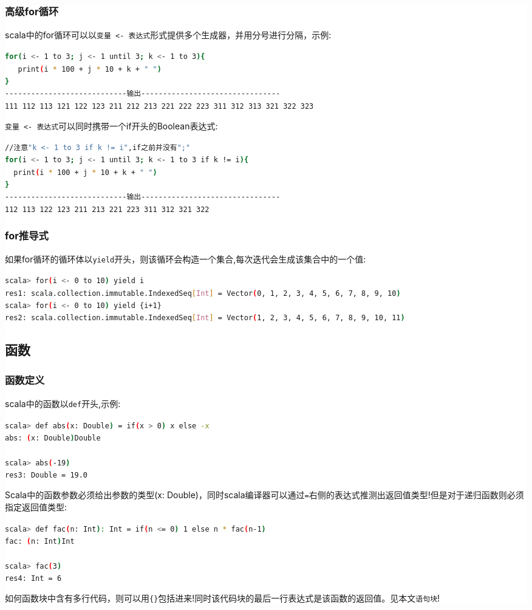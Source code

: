 ### 高级for循环 ###

scala中的for循环可以以`变量 <- 表达式`形式提供多个生成器，并用分号进行分隔，示例:

```bash
for(i <- 1 to 3; j <- 1 until 3; k <- 1 to 3){
   print(i * 100 + j * 10 + k + " ")
}
----------------------------输出--------------------------------
111 112 113 121 122 123 211 212 213 221 222 223 311 312 313 321 322 323 
```

`变量 <- 表达式`可以同时携带一个if开头的Boolean表达式:

```bash
//注意"k <- 1 to 3 if k != i",if之前并没有";"
for(i <- 1 to 3; j <- 1 until 3; k <- 1 to 3 if k != i){
  print(i * 100 + j * 10 + k + " ")
}
----------------------------输出--------------------------------
112 113 122 123 211 213 221 223 311 312 321 322
```

### for推导式 ### 
如果for循环的循环体以`yield`开头，则该循环会构造一个集合,每次迭代会生成该集合中的一个值:

```bash
scala> for(i <- 0 to 10) yield i
res1: scala.collection.immutable.IndexedSeq[Int] = Vector(0, 1, 2, 3, 4, 5, 6, 7, 8, 9, 10)
scala> for(i <- 0 to 10) yield {i+1}
res2: scala.collection.immutable.IndexedSeq[Int] = Vector(1, 2, 3, 4, 5, 6, 7, 8, 9, 10, 11)
```

## 函数 ## 
### 函数定义 ### 
scala中的函数以`def`开头,示例:

```bash
scala> def abs(x: Double) = if(x > 0) x else -x
abs: (x: Double)Double

scala> abs(-19)
res3: Double = 19.0

```
Scala中的函数参数必须给出参数的类型(x: Double)，同时scala编译器可以通过`=`右侧的表达式推测出返回值类型!但是对于递归函数则必须指定返回值类型:

```bash
scala> def fac(n: Int): Int = if(n <= 0) 1 else n * fac(n-1)
fac: (n: Int)Int

scala> fac(3)
res4: Int = 6

```
如何函数块中含有多行代码，则可以用`{}`包括进来!同时该代码块的最后一行表达式是该函数的返回值。见本文`语句块`!
